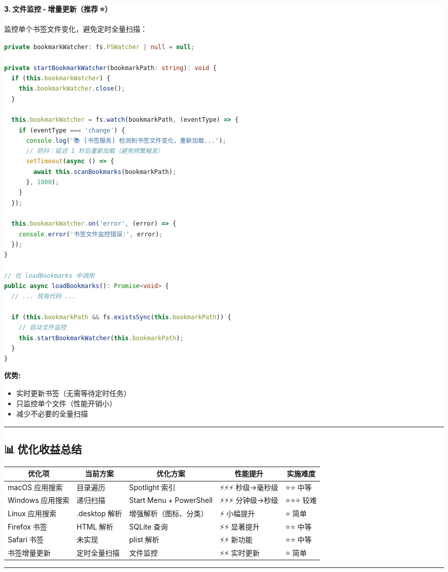 #### 3. 文件监控 - 增量更新（推荐 ⭐）

监控单个书签文件变化，避免定时全量扫描：

```typescript
private bookmarkWatcher: fs.FSWatcher | null = null;

private startBookmarkWatcher(bookmarkPath: string): void {
  if (this.bookmarkWatcher) {
    this.bookmarkWatcher.close();
  }
  
  this.bookmarkWatcher = fs.watch(bookmarkPath, (eventType) => {
    if (eventType === 'change') {
      console.log('📚 [书签服务] 检测到书签文件变化，重新加载...');
      // 防抖：延迟 1 秒后重新加载（避免频繁触发）
      setTimeout(async () => {
        await this.scanBookmarks(bookmarkPath);
      }, 1000);
    }
  });
  
  this.bookmarkWatcher.on('error', (error) => {
    console.error('书签文件监控错误:', error);
  });
}

// 在 loadBookmarks 中调用
public async loadBookmarks(): Promise<void> {
  // ... 现有代码 ...
  
  if (this.bookmarkPath && fs.existsSync(this.bookmarkPath)) {
    // 启动文件监控
    this.startBookmarkWatcher(this.bookmarkPath);
  }
}
```

**优势:**
- 实时更新书签（无需等待定时任务）
- 只监控单个文件（性能开销小）
- 减少不必要的全量扫描

---

## 📊 优化收益总结

| 优化项 | 当前方案 | 优化方案 | 性能提升 | 实施难度 |
|--------|---------|---------|---------|---------|
| macOS 应用搜索 | 目录遍历 | Spotlight 索引 | ⚡⚡⚡ 秒级→毫秒级 | ⭐⭐ 中等 |
| Windows 应用搜索 | 递归扫描 | Start Menu + PowerShell | ⚡⚡⚡ 分钟级→秒级 | ⭐⭐⭐ 较难 |
| Linux 应用搜索 | .desktop 解析 | 增强解析（图标、分类） | ⚡ 小幅提升 | ⭐ 简单 |
| Firefox 书签 | HTML 解析 | SQLite 查询 | ⚡⚡ 显著提升 | ⭐⭐ 中等 |
| Safari 书签 | 未实现 | plist 解析 | ⚡⚡ 新功能 | ⭐⭐ 中等 |
| 书签增量更新 | 定时全量扫描 | 文件监控 | ⚡⚡ 实时更新 | ⭐ 简单 |

---